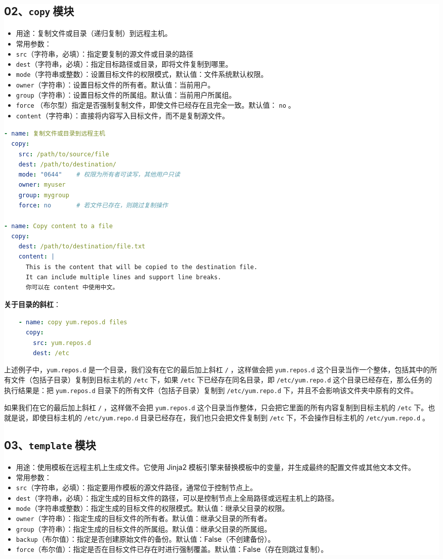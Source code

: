 

## 02、`copy` 模块
- 用途：复制文件或目录（递归复制）到远程主机。
- 常用参数：
- `src`（字符串，必填）：指定要复制的源文件或目录的路径
- `dest`（字符串，必填）：指定目标路径或目录，即将文件复制到哪里。
- `mode`（字符串或整数）：设置目标文件的权限模式，默认值：文件系统默认权限。
- `owner`（字符串）：设置目标文件的所有者。默认值：当前用户。
- `group`（字符串）：设置目标文件的所属组。默认值：当前用户所属组。
- `force` （布尔型）指定是否强制复制文件，即使文件已经存在且完全一致。默认值： `no` 。
- `content`（字符串）：直接将内容写入目标文件，而不是复制源文件。

```yaml
- name: 复制文件或目录到远程主机
  copy:
    src: /path/to/source/file
    dest: /path/to/destination/
    mode: "0644"	# 权限为所有者可读写，其他用户只读
    owner: myuser
    group: mygroup
    force: no		# 若文件已存在，则跳过复制操作
    
- name: Copy content to a file
  copy:
    dest: /path/to/destination/file.txt
    content: |
      This is the content that will be copied to the destination file.
      It can include multiple lines and support line breaks.
      你可以在 content 中使用中文。
```

**关于目录的斜杠**：

```yaml
    - name: copy yum.repos.d files
      copy:
        src: yum.repos.d
        dest: /etc
```

上述例子中，`yum.repos.d` 是一个目录，我们没有在它的最后加上斜杠 `/` ，这样做会把 `yum.repos.d` 这个目录当作一个整体，包括其中的所有文件（包括子目录）复制到目标主机的 `/etc` 下，如果 `/etc` 下已经存在同名目录，即 `/etc/yum.repo.d` 这个目录已经存在，那么任务的执行结果是：把 `yum.repos.d` 目录下的所有文件（包括子目录）复制到 `/etc/yum.repo.d` 下，并且不会影响该文件夹中原有的文件。

如果我们在它的最后加上斜杠 `/` ，这样做不会把 `yum.repos.d` 这个目录当作整体，只会把它里面的所有内容复制到目标主机的 `/etc` 下。也就是说，即使目标主机的 `/etc/yum.repo.d` 目录已经存在，我们也只会把文件复制到 `/etc` 下，不会操作目标主机的 `/etc/yum.repo.d` 。



## 03、`template` 模块
- 用途：使用模板在远程主机上生成文件。它使用 Jinja2 模板引擎来替换模板中的变量，并生成最终的配置文件或其他文本文件。
- 常用参数：
- `src`（字符串，必填）：指定要用作模板的源文件路径，通常位于控制节点上。
- `dest`（字符串，必填）：指定生成的目标文件的路径，可以是控制节点上全局路径或远程主机上的路径。
- `mode`（字符串或整数）：指定生成的目标文件的权限模式。默认值：继承父目录的权限。
- `owner`（字符串）：指定生成的目标文件的所有者。默认值：继承父目录的所有者。
- `group`（字符串）：指定生成的目标文件的所属组。默认值：继承父目录的所属组。
- `backup`（布尔值）：指定是否创建原始文件的备份。默认值：False（不创建备份）。
- `force`（布尔值）：指定是否在目标文件已存在时进行强制覆盖。默认值：False（存在则跳过复制）。
